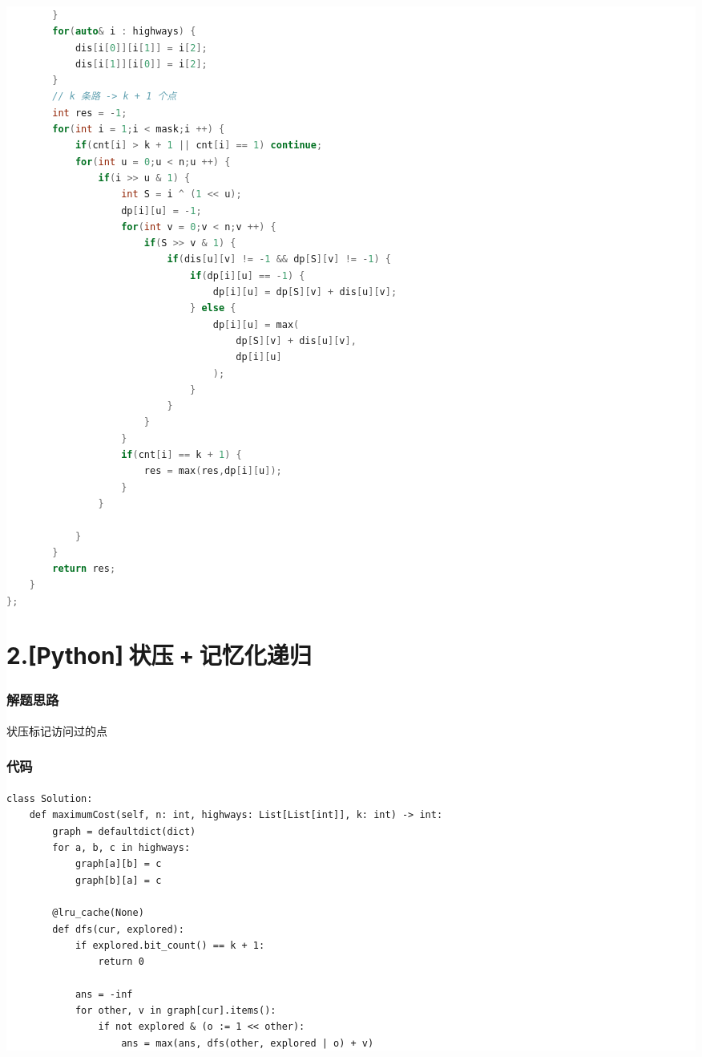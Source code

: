 ```cpp
        }
        for(auto& i : highways) {
            dis[i[0]][i[1]] = i[2];
            dis[i[1]][i[0]] = i[2];
        }
        // k 条路 -> k + 1 个点
        int res = -1;
        for(int i = 1;i < mask;i ++) {
            if(cnt[i] > k + 1 || cnt[i] == 1) continue;
            for(int u = 0;u < n;u ++) {
                if(i >> u & 1) {
                    int S = i ^ (1 << u);
                    dp[i][u] = -1;
                    for(int v = 0;v < n;v ++) {
                        if(S >> v & 1) {
                            if(dis[u][v] != -1 && dp[S][v] != -1) {
                                if(dp[i][u] == -1) {
                                    dp[i][u] = dp[S][v] + dis[u][v];
                                } else {
                                    dp[i][u] = max(
                                        dp[S][v] + dis[u][v],
                                        dp[i][u]
                                    );
                                }
                            }
                        }
                    }
                    if(cnt[i] == k + 1) {
                        res = max(res,dp[i][u]);
                    }
                }
                
            }
        }
        return res;
    }
};
```
# 2.[Python] 状压 + 记忆化递归 
### 解题思路
状压标记访问过的点

### 代码

```python3
class Solution:
    def maximumCost(self, n: int, highways: List[List[int]], k: int) -> int:
        graph = defaultdict(dict)
        for a, b, c in highways:
            graph[a][b] = c
            graph[b][a] = c

        @lru_cache(None)
        def dfs(cur, explored):
            if explored.bit_count() == k + 1:
                return 0

            ans = -inf
            for other, v in graph[cur].items():
                if not explored & (o := 1 << other):
                    ans = max(ans, dfs(other, explored | o) + v)
```